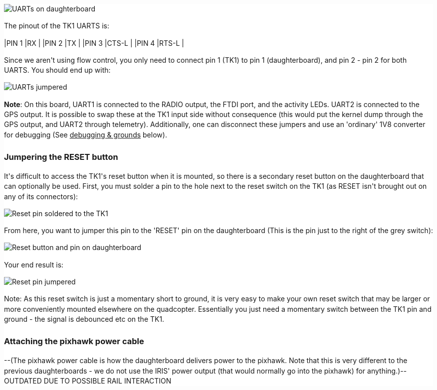 <img style="width: 40%" src="UARTS_board.jpg" alt="UARTs on daughterboard" />

The pinout of the TK1 UARTS is:

|PIN 1 |RX    |
|PIN 2 |TX    |
|PIN 3 |CTS-L |
|PIN 4 |RTS-L |

Since we aren't using flow control, you only need to connect pin 1 (TK1)
to pin 1 (daughterboard), and pin 2 - pin 2 for both UARTS. You should
end up with:

<img style="width: 50%" src="jumpered.jpg" alt="UARTs jumpered" />

**Note**: On this board, UART1 is connected to the RADIO output, the
FTDI port, and the activity LEDs. UART2 is connected to the GPS output.
It is possible to swap these at the TK1 input side without consequence
(this would put the kernel dump through the GPS output, and UART2
through telemetry). Additionally, one can disconnect these jumpers and
use an 'ordinary' 1V8 converter for debugging (See
[debugging & grounds](#debugging-output-and-finding-grounds) below).

### Jumpering the RESET button
 It's difficult to access the TK1's
reset button when it is mounted, so there is a secondary reset button on
the daughterboard that can optionally be used. First, you must solder a
pin to the hole next to the reset switch on the TK1 (as RESET isn't
brought out on any of its connectors):

<img style="width: 50%" src="reset_pin_tk1.jpg" alt="Reset pin soldered to the
TK1" />

From here, you want to jumper this pin to the 'RESET' pin on the
daughterboard (This is the pin just to the right of the grey switch):

<img style="width: 50%" src="reset_pin_daughterboard.jpg" alt="Reset button and pin on
daughterboard" />

Your end result is:

<img style="width: 50%" src="reset_jumpered.jpg" alt="Reset pin jumpered" />

Note: As this reset switch is just a momentary short to ground, it is
very easy to make your own reset switch that may be larger or more
conveniently mounted elsewhere on the quadcopter. Essentially you just
need a momentary switch between the TK1 pin and ground - the signal is
debounced etc on the TK1.

### Attaching the pixhawk power cable
 --(The pixhawk power cable is
how the daughterboard delivers power to the pixhawk. Note that this is
very different to the previous daughterboards - we do not use the IRIS'
power output (that would normally go into the pixhawk) for
anything.)--OUTDATED DUE TO POSSIBLE RAIL INTERACTION
